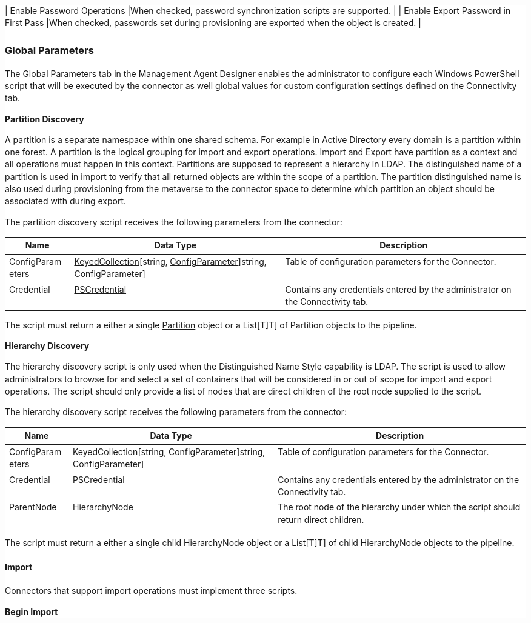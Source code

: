 | Enable Password Operations |When checked, password synchronization scripts are supported. |
| Enable Export Password in First Pass |When checked, passwords set during provisioning are exported when the object is created. |

### Global Parameters
The Global Parameters tab in the Management Agent Designer enables the administrator to configure each Windows PowerShell script that will be executed by the connector as well global values for custom configuration settings defined on the Connectivity tab.

**Partition Discovery**

A partition is a separate namespace within one shared schema. For example in Active Directory every domain is a partition within one forest. A partition is the logical grouping for import and export operations. Import and Export have partition as a context and all operations must happen in this context. Partitions are supposed to represent a hierarchy in LDAP. The distinguished name of a partition is used in import to verify that all returned objects are within the scope of a partition. The partition distinguished name is also used during provisioning from the metaverse to the connector space to determine which partition an object should be associated with during export.

The partition discovery script receives the following parameters from the connector:

| Name | Data Type | Description |
| --- | --- | --- |
| ConfigParameters |[KeyedCollection](https://msdn.microsoft.com/library/ms132438.aspx)[string, [ConfigParameter][cp]]string, [ConfigParameter](https://msdn.microsoft.com/library/windows/desktop/microsoft.metadirectoryservices.configparameter.aspx)] |Table of configuration parameters for the Connector. |
| Credential |[PSCredential](https://msdn.microsoft.com/library/system.management.automation.pscredential.aspx) |Contains any credentials entered by the administrator on the Connectivity tab. |

The script must return a either a single [Partition](https://msdn.microsoft.com/library/windows/desktop/microsoft.metadirectoryservices.partition.aspx) object or a List[T]T] of Partition objects to the pipeline.

**Hierarchy Discovery**

The hierarchy discovery script is only used when the Distinguished Name Style capability is LDAP. The script is used to allow administrators to browse for and select a set of containers that will be considered in or out of scope for import and export operations. The script should only provide a list of nodes that are direct children of the root node supplied to the script.

The hierarchy discovery script receives the following parameters from the connector:

| Name | Data Type | Description |
| --- | --- | --- |
| ConfigParameters |[KeyedCollection](https://msdn.microsoft.com/library/ms132438.aspx)[string, [ConfigParameter][cp]]string, [ConfigParameter](https://msdn.microsoft.com/library/windows/desktop/microsoft.metadirectoryservices.configparameter.aspx)] |Table of configuration parameters for the Connector. |
| Credential |[PSCredential](https://msdn.microsoft.com/library/system.management.automation.pscredential.aspx) |Contains any credentials entered by the administrator on the Connectivity tab. |
| ParentNode |[HierarchyNode](https://msdn.microsoft.com/library/windows/desktop/microsoft.metadirectoryservices.hierarchynode.aspx) |The root node of the hierarchy under which the script should return direct children. |

The script must return a either a single child HierarchyNode object or a List[T]T] of child HierarchyNode objects to the pipeline.

#### Import
Connectors that support import operations must implement three scripts.

**Begin Import**


[cpp]: https://msdn.microsoft.com/library/windows/desktop/microsoft.metadirectoryservices.configparameterpage.aspx
[keyk]: https://msdn.microsoft.com/library/ms132438.aspx
[cp]: https://msdn.microsoft.com/library/windows/desktop/microsoft.metadirectoryservices.configparameter.aspx
[pscred]: https://msdn.microsoft.com/library/system.management.automation.pscredential.aspx
[schema]: https://msdn.microsoft.com/library/windows/desktop/microsoft.metadirectoryservices.schema.aspx
[schemaT]: https://msdn.microsoft.com/library/windows/desktop/microsoft.metadirectoryservices.schematype.aspx
[schemaA]: https://msdn.microsoft.com/library/windows/desktop/microsoft.metadirectoryservices.schemaattribute.aspx
[dnstyle]: https://msdn.microsoft.com/library/windows/desktop/microsoft.metadirectoryservices.madistinguishednamestyle.aspx
[exportT]: https://msdn.microsoft.com/library/windows/desktop/microsoft.metadirectoryservices.maexporttype.aspx
[DataNorm]: https://msdn.microsoft.com/library/windows/desktop/microsoft.metadirectoryservices.manormalizations.aspx
[oconf]: https://msdn.microsoft.com/library/windows/desktop/microsoft.metadirectoryservices.maobjectconfirmation.aspx
[dw]: https://msdn.microsoft.com/library/windows/desktop/aa378184.aspx
[part]: https://msdn.microsoft.com/library/windows/desktop/microsoft.metadirectoryservices.partition.aspx
[hn]: https://msdn.microsoft.com/library/windows/desktop/microsoft.metadirectoryservices.hierarchynode.aspx
[oicrs]: https://msdn.microsoft.com/library/windows/desktop/microsoft.metadirectoryservices.openimportconnectionrunstep.aspx
[cecrs]: https://msdn.microsoft.com/library/windows/desktop/microsoft.metadirectoryservices.closeexportconnectionrunstep.aspx
[oicres]: https://msdn.microsoft.com/library/windows/desktop/microsoft.metadirectoryservices.openimportconnectionresults.aspx
[cecrs]: https://msdn.microsoft.com/library/windows/desktop/microsoft.metadirectoryservices.closeexportconnectionrunstep.aspx
[cicres]: https://msdn.microsoft.com/library/windows/desktop/microsoft.metadirectoryservices.closeimportconnectionresults.aspx
[oecrs]: https://msdn.microsoft.com/library/windows/desktop/microsoft.metadirectoryservices.openexportconnectionrunstep.aspx
[irs]: https://msdn.microsoft.com/library/windows/desktop/microsoft.metadirectoryservices.importrunstep.aspx
[cse]: https://msdn.microsoft.com/library/windows/desktop/microsoft.metadirectoryservices.csentry.aspx
[csec]: https://msdn.microsoft.com/library/windows/desktop/microsoft.metadirectoryservices.csentrychange.aspx
[peeres]: https://msdn.microsoft.com/library/windows/desktop/microsoft.metadirectoryservices.putexportentriesresults.aspx
[pwdopt]: https://msdn.microsoft.com/library/windows/desktop/microsoft.metadirectoryservices.passwordoptions.aspx
[pwdex1]: https://msdn.microsoft.com/library/windows/desktop/microsoft.metadirectoryservices.passwordpolicyviolationexception.aspx
[pwdex2]: https://msdn.microsoft.com/library/windows/desktop/microsoft.metadirectoryservices.passwordillformedexception.aspx
[pwdex3]: https://msdn.microsoft.com/library/windows/desktop/microsoft.metadirectoryservices.passwordextensionexception.aspx
[samp]: http://go.microsoft.com/fwlink/?LinkId=394291